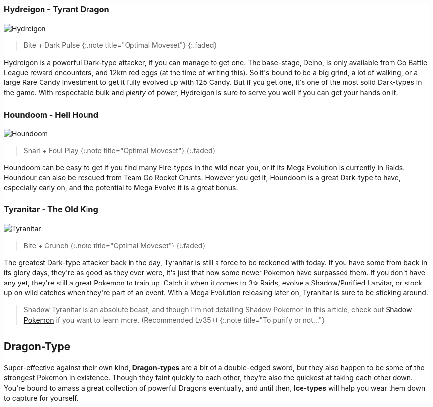 ### Hydreigon - Tyrant Dragon
![Hydreigon](https://img.pokemondb.net/sprites/home/normal/hydreigon.png)

> Bite + Dark Pulse
{:.note title="Optimal Moveset"}
{:.faded}

Hydreigon is a powerful Dark-type attacker, if you can manage to get one. The base-stage, Deino, is only available from Go Battle League reward encounters, and 12km red eggs (at the time of writing this). So it's bound to be a big grind, a lot of walking, or a large Rare Candy investment to get it fully evolved up with 125 Candy. But if you get one, it's one of the most solid Dark-types in the game. With respectable bulk and *plenty* of power, Hydreigon is sure to serve you well if you can get your hands on it.

### Houndoom - Hell Hound
![Houndoom](https://img.pokemondb.net/sprites/home/normal/houndoom.png)

> Snarl + Foul Play
{:.note title="Optimal Moveset"}
{:.faded}

Houndoom can be easy to get if you find many Fire-types in the wild near you, or if its Mega Evolution is currently in Raids. Houndour can also be rescued from Team Go Rocket Grunts. However you get it, Houndoom is a great Dark-type to have, especially early on, and the potential to Mega Evolve it is a great bonus.

### Tyranitar - The Old King
![Tyranitar](https://img.pokemondb.net/sprites/home/normal/tyranitar.png)

> Bite + Crunch
{:.note title="Optimal Moveset"}
{:.faded}

The greatest Dark-type attacker back in the day, Tyranitar is still a force to be reckoned with today. If you have some from back in its glory days, they're as good as they ever were, it's just that now some newer Pokemon have surpassed them. If you don't have any yet, they're still a great Pokemon to train up. Catch it when it comes to 3✰ Raids, evolve a Shadow/Purified Larvitar, or stock up on wild catches when they're part of an event. With a Mega Evolution releasing later on, Tyranitar is sure to be sticking around.

> Shadow Tyranitar is an absolute beast, and though I'm not detailing Shadow Pokemon in this article, check out [Shadow Pokemon](/go/teambuilding/shadow-pokemon/) if you want to learn more. (Recommended Lv35+)
{:.note title="To purify or not..."}


## Dragon-Type

Super-effective against their own kind, **Dragon-types** are a bit of a double-edged sword, but they also happen to be some of the strongest Pokemon in existence. Though they faint quickly to each other, they're also the quickest at taking each other down. You're bound to amass a great collection of powerful Dragons eventually, and until then, **Ice-types** will help you wear them down to capture for yourself.
